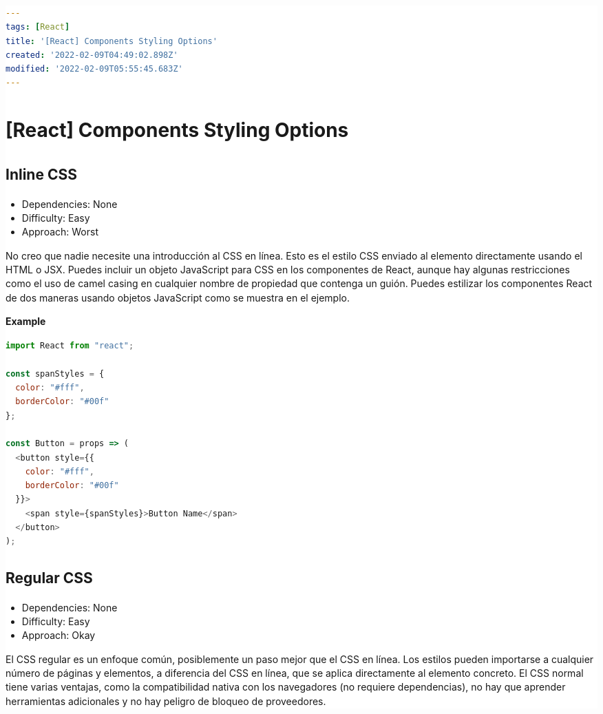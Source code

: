 ```yaml
---
tags: [React]
title: '[React] Components Styling Options'
created: '2022-02-09T04:49:02.898Z'
modified: '2022-02-09T05:55:45.683Z'
---
```


# [React] Components Styling Options

## Inline CSS
- Dependencies: None
- Difficulty: Easy
- Approach: Worst

No creo que nadie necesite una introducción al CSS en línea. Esto es el estilo CSS enviado al elemento directamente usando el HTML o JSX. Puedes incluir un objeto JavaScript para CSS en los componentes de React, aunque hay algunas restricciones como el uso de camel casing en cualquier nombre de propiedad que contenga un guión. Puedes estilizar los componentes React de dos maneras usando objetos JavaScript como se muestra en el ejemplo.

**Example**
```js
import React from "react";

const spanStyles = {
  color: "#fff",
  borderColor: "#00f"
};

const Button = props => (
  <button style={{
    color: "#fff",
    borderColor: "#00f"
  }}>
    <span style={spanStyles}>Button Name</span>
  </button>
);
```

## Regular CSS

- Dependencies: None
- Difficulty: Easy
- Approach: Okay

El CSS regular es un enfoque común, posiblemente un paso mejor que el CSS en línea. Los estilos pueden importarse a cualquier número de páginas y elementos, a diferencia del CSS en línea, que se aplica directamente al elemento concreto. El CSS normal tiene varias ventajas, como la compatibilidad nativa con los navegadores (no requiere dependencias), no hay que aprender herramientas adicionales y no hay peligro de bloqueo de proveedores.
